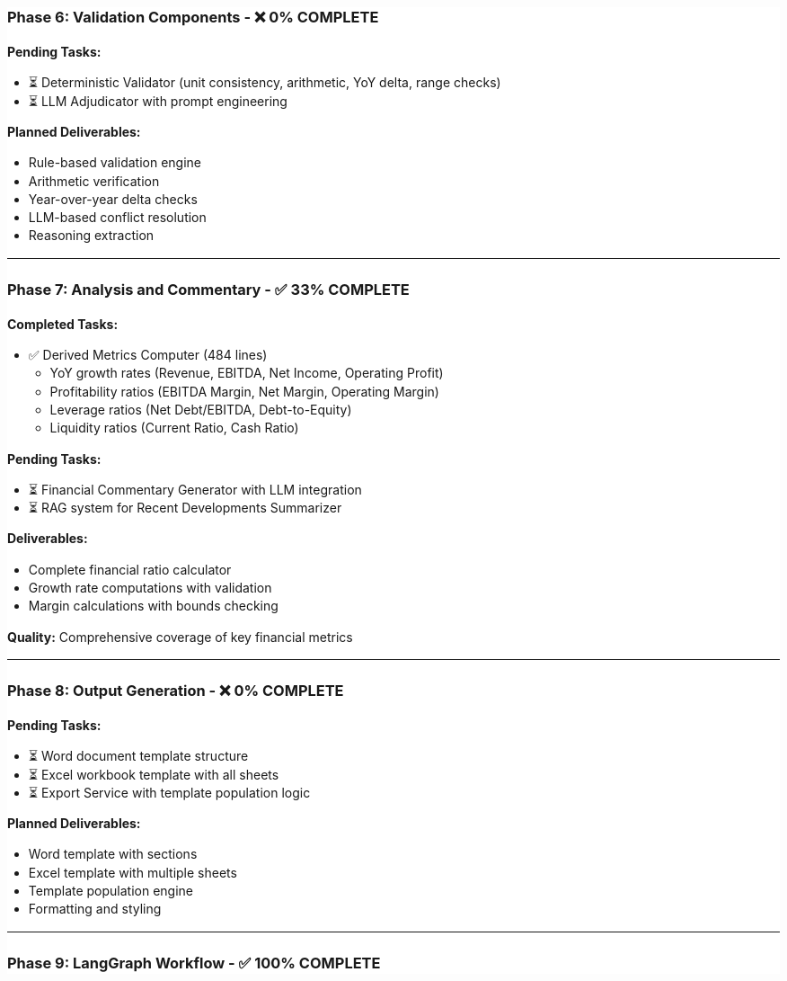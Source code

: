 
### Phase 6: Validation Components - ❌ 0% COMPLETE

**Pending Tasks:**
- ⏳ Deterministic Validator (unit consistency, arithmetic, YoY delta, range checks)
- ⏳ LLM Adjudicator with prompt engineering

**Planned Deliverables:**
- Rule-based validation engine
- Arithmetic verification
- Year-over-year delta checks
- LLM-based conflict resolution
- Reasoning extraction

---

### Phase 7: Analysis and Commentary - ✅ 33% COMPLETE

**Completed Tasks:**
- ✅ Derived Metrics Computer (484 lines)
  - YoY growth rates (Revenue, EBITDA, Net Income, Operating Profit)
  - Profitability ratios (EBITDA Margin, Net Margin, Operating Margin)
  - Leverage ratios (Net Debt/EBITDA, Debt-to-Equity)
  - Liquidity ratios (Current Ratio, Cash Ratio)

**Pending Tasks:**
- ⏳ Financial Commentary Generator with LLM integration
- ⏳ RAG system for Recent Developments Summarizer

**Deliverables:**
- Complete financial ratio calculator
- Growth rate computations with validation
- Margin calculations with bounds checking

**Quality:** Comprehensive coverage of key financial metrics

---

### Phase 8: Output Generation - ❌ 0% COMPLETE

**Pending Tasks:**
- ⏳ Word document template structure
- ⏳ Excel workbook template with all sheets
- ⏳ Export Service with template population logic

**Planned Deliverables:**
- Word template with sections
- Excel template with multiple sheets
- Template population engine
- Formatting and styling

---

### Phase 9: LangGraph Workflow - ✅ 100% COMPLETE
